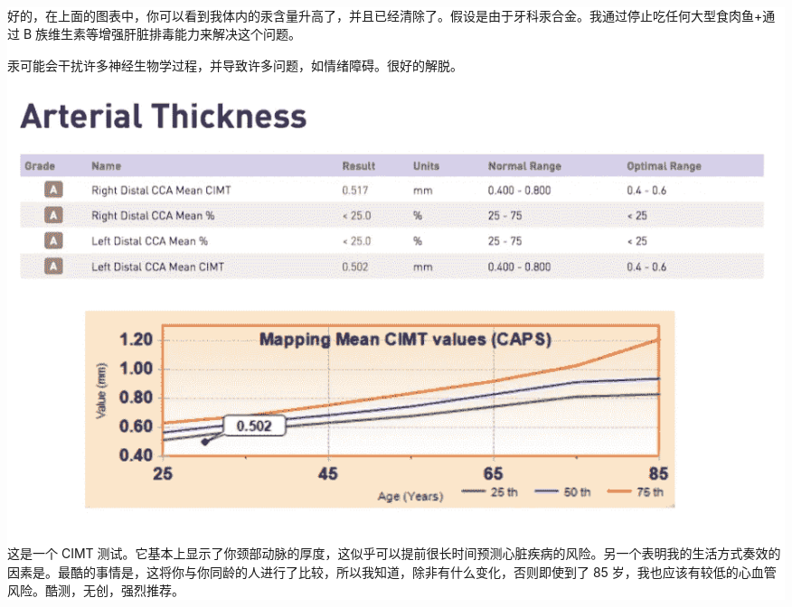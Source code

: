 好的，在上面的图表中，你可以看到我体内的汞含量升高了，并且已经清除了。假设是由于牙科汞合金。我通过停止吃任何大型食肉鱼+通过 B 族维生素等增强肝脏排毒能力来解决这个问题。

汞可能会干扰许多神经生物学过程，并导致许多问题，如情绪障碍。很好的解脱。

![](img/bf7bc23e85bec65ffb62a8fca6575883.png)

这是一个 CIMT 测试。它基本上显示了你颈部动脉的厚度，这似乎可以提前很长时间预测心脏疾病的风险。另一个表明我的生活方式奏效的因素是。最酷的事情是，这将你与你同龄的人进行了比较，所以我知道，除非有什么变化，否则即使到了 85 岁，我也应该有较低的心血管风险。酷测，无创，强烈推荐。
